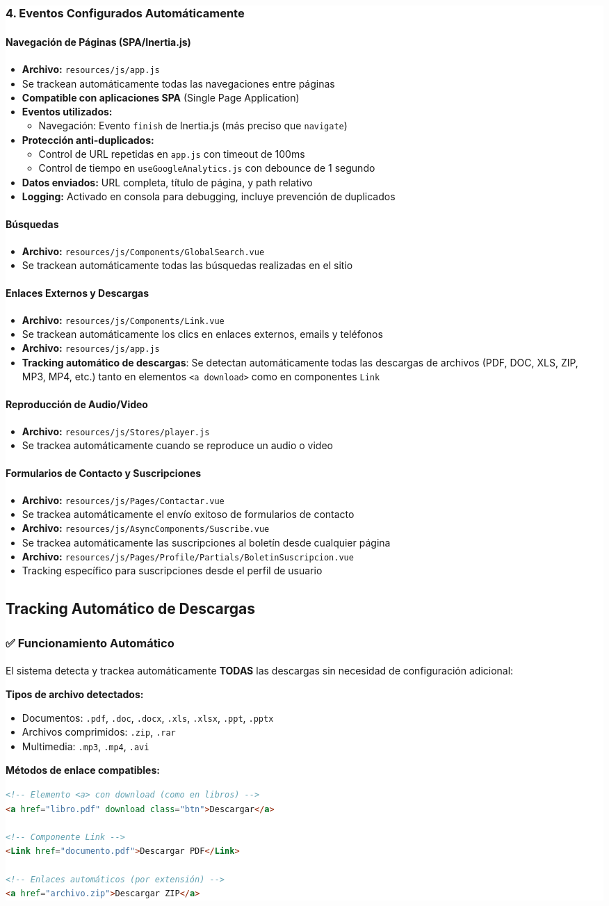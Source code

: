 ### 4. Eventos Configurados Automáticamente

#### Navegación de Páginas (SPA/Inertia.js)
- **Archivo:** `resources/js/app.js`
- Se trackean automáticamente todas las navegaciones entre páginas
- **Compatible con aplicaciones SPA** (Single Page Application)
- **Eventos utilizados:** 
  - Navegación: Evento `finish` de Inertia.js (más preciso que `navigate`)
- **Protección anti-duplicados:**
  - Control de URL repetidas en `app.js` con timeout de 100ms
  - Control de tiempo en `useGoogleAnalytics.js` con debounce de 1 segundo
- **Datos enviados:** URL completa, título de página, y path relativo
- **Logging:** Activado en consola para debugging, incluye prevención de duplicados

#### Búsquedas
- **Archivo:** `resources/js/Components/GlobalSearch.vue`
- Se trackean automáticamente todas las búsquedas realizadas en el sitio

#### Enlaces Externos y Descargas
- **Archivo:** `resources/js/Components/Link.vue`
- Se trackean automáticamente los clics en enlaces externos, emails y teléfonos
- **Archivo:** `resources/js/app.js`
- **Tracking automático de descargas**: Se detectan automáticamente todas las descargas de archivos (PDF, DOC, XLS, ZIP, MP3, MP4, etc.) tanto en elementos `<a download>` como en componentes `Link`

#### Reproducción de Audio/Video
- **Archivo:** `resources/js/Stores/player.js`
- Se trackea automáticamente cuando se reproduce un audio o video

#### Formularios de Contacto y Suscripciones
- **Archivo:** `resources/js/Pages/Contactar.vue`
- Se trackea automáticamente el envío exitoso de formularios de contacto
- **Archivo:** `resources/js/AsyncComponents/Suscribe.vue`
- Se trackea automáticamente las suscripciones al boletín desde cualquier página
- **Archivo:** `resources/js/Pages/Profile/Partials/BoletinSuscripcion.vue`
- Tracking específico para suscripciones desde el perfil de usuario

## Tracking Automático de Descargas

### ✅ Funcionamiento Automático

El sistema detecta y trackea automáticamente **TODAS** las descargas sin necesidad de configuración adicional:

**Tipos de archivo detectados:**
- Documentos: `.pdf`, `.doc`, `.docx`, `.xls`, `.xlsx`, `.ppt`, `.pptx`
- Archivos comprimidos: `.zip`, `.rar`
- Multimedia: `.mp3`, `.mp4`, `.avi`

**Métodos de enlace compatibles:**
```html
<!-- Elemento <a> con download (como en libros) -->
<a href="libro.pdf" download class="btn">Descargar</a>

<!-- Componente Link -->
<Link href="documento.pdf">Descargar PDF</Link>

<!-- Enlaces automáticos (por extensión) -->
<a href="archivo.zip">Descargar ZIP</a>
```
